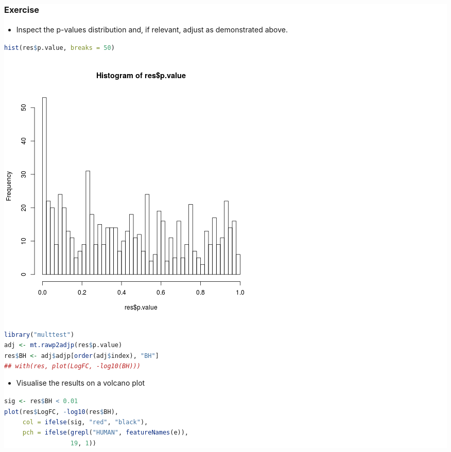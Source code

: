 ### Exercise

* Inspect the p-values distribution and, if relevant, adjust as
  demonstrated above.


```r
hist(res$p.value, breaks = 50)
```

![plot of chunk unnamed-chunk-24](figure/unnamed-chunk-24-1.png)

```r
library("multtest")
adj <- mt.rawp2adjp(res$p.value)
res$BH <- adj$adjp[order(adj$index), "BH"]
## with(res, plot(LogFC, -log10(BH)))
```

* Visualise the results on a volcano plot


```r
sig <- res$BH < 0.01
plot(res$LogFC, -log10(res$BH),
     col = ifelse(sig, "red", "black"),
     pch = ifelse(grepl("HUMAN", featureNames(e)),
                  19, 1))
```
